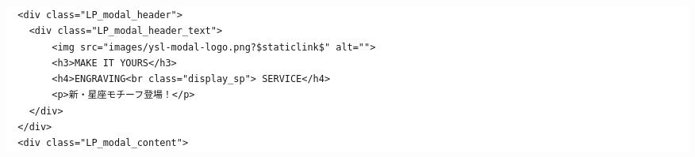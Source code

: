<div id="myModalTalent" class="LP_modal">
    <div class="LP_modal-body">
      
      <div class="LP_modal_header">
        <div class="LP_modal_header_text">
            <img src="images/ysl-modal-logo.png?$staticlink$" alt="">
            <h3>MAKE IT YOURS</h3>
            <h4>ENGRAVING<br class="display_sp"> SERVICE</h4>
            <p>新・星座モチーフ登場！</p>
        </div>
      </div>
      <div class="LP_modal_content">

